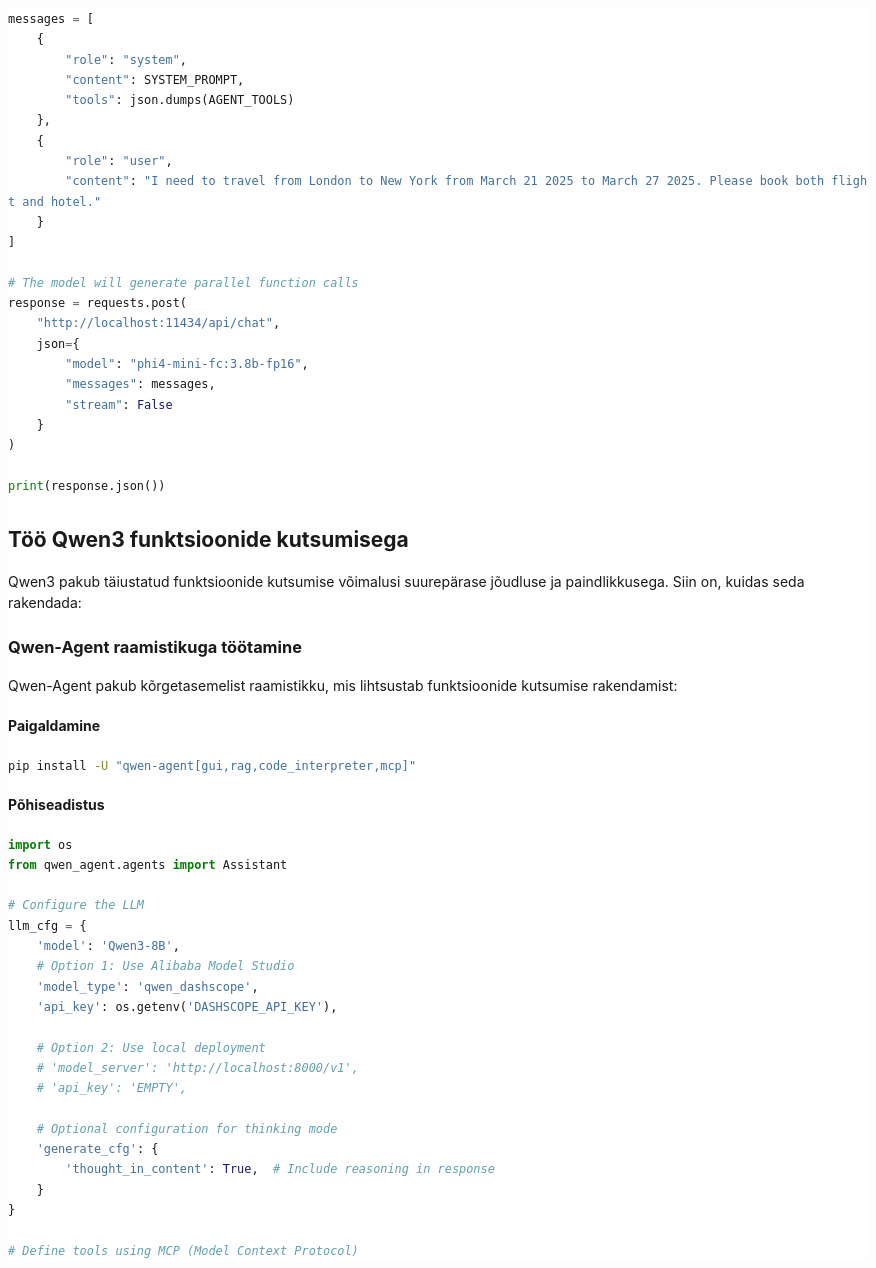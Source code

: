 ```python
messages = [
    {
        "role": "system",
        "content": SYSTEM_PROMPT,
        "tools": json.dumps(AGENT_TOOLS)
    },
    {
        "role": "user", 
        "content": "I need to travel from London to New York from March 21 2025 to March 27 2025. Please book both flight and hotel."
    }
]

# The model will generate parallel function calls
response = requests.post(
    "http://localhost:11434/api/chat",
    json={
        "model": "phi4-mini-fc:3.8b-fp16",
        "messages": messages,
        "stream": False
    }
)

print(response.json())
```

## Töö Qwen3 funktsioonide kutsumisega

Qwen3 pakub täiustatud funktsioonide kutsumise võimalusi suurepärase jõudluse ja paindlikkusega. Siin on, kuidas seda rakendada:

### Qwen-Agent raamistikuga töötamine

Qwen-Agent pakub kõrgetasemelist raamistikku, mis lihtsustab funktsioonide kutsumise rakendamist:

#### Paigaldamine
```bash
pip install -U "qwen-agent[gui,rag,code_interpreter,mcp]"
```

#### Põhiseadistus

```python
import os
from qwen_agent.agents import Assistant

# Configure the LLM
llm_cfg = {
    'model': 'Qwen3-8B',
    # Option 1: Use Alibaba Model Studio
    'model_type': 'qwen_dashscope',
    'api_key': os.getenv('DASHSCOPE_API_KEY'),
    
    # Option 2: Use local deployment
    # 'model_server': 'http://localhost:8000/v1',
    # 'api_key': 'EMPTY',
    
    # Optional configuration for thinking mode
    'generate_cfg': {
        'thought_in_content': True,  # Include reasoning in response
    }
}

# Define tools using MCP (Model Context Protocol)
```